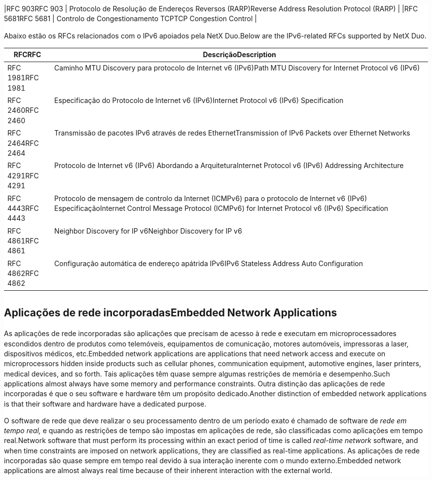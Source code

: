 |<span data-ttu-id="97e66-164">RFC 903</span><span class="sxs-lookup"><span data-stu-id="97e66-164">RFC 903</span></span>  | <span data-ttu-id="97e66-165">Protocolo de Resolução de Endereços Reversos (RARP)</span><span class="sxs-lookup"><span data-stu-id="97e66-165">Reverse Address Resolution Protocol (RARP)</span></span> |
|<span data-ttu-id="97e66-166">RFC 5681</span><span class="sxs-lookup"><span data-stu-id="97e66-166">RFC 5681</span></span> | <span data-ttu-id="97e66-167">Controlo de Congestionamento TCP</span><span class="sxs-lookup"><span data-stu-id="97e66-167">TCP Congestion Control</span></span>                     |

<span data-ttu-id="97e66-168">Abaixo estão os RFCs relacionados com o IPv6 apoiados pela NetX Duo.</span><span class="sxs-lookup"><span data-stu-id="97e66-168">Below are the IPv6-related RFCs supported by NetX Duo.</span></span>

|<span data-ttu-id="97e66-169">**RFC**</span><span class="sxs-lookup"><span data-stu-id="97e66-169">**RFC**</span></span> |<span data-ttu-id="97e66-170">**Descrição**</span><span class="sxs-lookup"><span data-stu-id="97e66-170">**Description**</span></span>|
-------- | ------------------------------------------ |
|<span data-ttu-id="97e66-171">RFC 1981</span><span class="sxs-lookup"><span data-stu-id="97e66-171">RFC 1981</span></span> |<span data-ttu-id="97e66-172">Caminho MTU Discovery para protocolo de Internet v6 (IPv6)</span><span class="sxs-lookup"><span data-stu-id="97e66-172">Path MTU Discovery for Internet Protocol v6 (IPv6)</span></span>|
|<span data-ttu-id="97e66-173">RFC 2460</span><span class="sxs-lookup"><span data-stu-id="97e66-173">RFC 2460</span></span> | <span data-ttu-id="97e66-174">Especificação do Protocolo de Internet v6 (IPv6)</span><span class="sxs-lookup"><span data-stu-id="97e66-174">Internet Protocol v6 (IPv6) Specification</span></span>|
|<span data-ttu-id="97e66-175">RFC 2464</span><span class="sxs-lookup"><span data-stu-id="97e66-175">RFC 2464</span></span> |<span data-ttu-id="97e66-176">Transmissão de pacotes IPv6 através de redes Ethernet</span><span class="sxs-lookup"><span data-stu-id="97e66-176">Transmission of IPv6 Packets over Ethernet Networks</span></span>|
|<span data-ttu-id="97e66-177">RFC 4291</span><span class="sxs-lookup"><span data-stu-id="97e66-177">RFC 4291</span></span> |<span data-ttu-id="97e66-178">Protocolo de Internet v6 (IPv6) Abordando a Arquitetura</span><span class="sxs-lookup"><span data-stu-id="97e66-178">Internet Protocol v6 (IPv6) Addressing Architecture</span></span>|
|<span data-ttu-id="97e66-179">RFC 4443</span><span class="sxs-lookup"><span data-stu-id="97e66-179">RFC 4443</span></span> |<span data-ttu-id="97e66-180">Protocolo de mensagem de controlo da Internet (ICMPv6) para o protocolo de Internet v6 (IPv6) Especificação</span><span class="sxs-lookup"><span data-stu-id="97e66-180">Internet Control Message Protocol (ICMPv6) for Internet Protocol v6 (IPv6) Specification</span></span>|
|<span data-ttu-id="97e66-181">RFC 4861</span><span class="sxs-lookup"><span data-stu-id="97e66-181">RFC 4861</span></span> |<span data-ttu-id="97e66-182">Neighbor Discovery for IP v6</span><span class="sxs-lookup"><span data-stu-id="97e66-182">Neighbor Discovery for IP v6</span></span>|
|<span data-ttu-id="97e66-183">RFC 4862</span><span class="sxs-lookup"><span data-stu-id="97e66-183">RFC 4862</span></span> |<span data-ttu-id="97e66-184">Configuração automática de endereço apátrida IPv6</span><span class="sxs-lookup"><span data-stu-id="97e66-184">IPv6 Stateless Address Auto Configuration</span></span>|

## <a name="embedded-network-applications"></a><span data-ttu-id="97e66-185">Aplicações de rede incorporadas</span><span class="sxs-lookup"><span data-stu-id="97e66-185">Embedded Network Applications</span></span>

<span data-ttu-id="97e66-186">As aplicações de rede incorporadas são aplicações que precisam de acesso à rede e executam em microprocessadores escondidos dentro de produtos como telemóveis, equipamentos de comunicação, motores automóveis, impressoras a laser, dispositivos médicos, etc.</span><span class="sxs-lookup"><span data-stu-id="97e66-186">Embedded network applications are applications that need network access and execute on microprocessors hidden inside products such as cellular phones, communication equipment, automotive engines, laser printers, medical devices, and so forth.</span></span> <span data-ttu-id="97e66-187">Tais aplicações têm quase sempre algumas restrições de memória e desempenho.</span><span class="sxs-lookup"><span data-stu-id="97e66-187">Such applications almost always have some memory and performance constraints.</span></span> <span data-ttu-id="97e66-188">Outra distinção das aplicações de rede incorporadas é que o seu software e hardware têm um propósito dedicado.</span><span class="sxs-lookup"><span data-stu-id="97e66-188">Another distinction of embedded network applications is that their software and hardware have a dedicated purpose.</span></span>

<span data-ttu-id="97e66-189">O software de rede que deve realizar o seu processamento dentro de um período exato é chamado de software de *rede* *em tempo real,* e quando as restrições de tempo são impostas em aplicações de rede, são classificadas como aplicações em tempo real.</span><span class="sxs-lookup"><span data-stu-id="97e66-189">Network software that must perform its processing within an exact period of time is called *real-time* *network* software, and when time constraints are imposed on network applications, they are classified as real-time applications.</span></span> <span data-ttu-id="97e66-190">As aplicações de rede incorporadas são quase sempre em tempo real devido à sua interação inerente com o mundo externo.</span><span class="sxs-lookup"><span data-stu-id="97e66-190">Embedded network applications are almost always real time because of their inherent interaction with the external world.</span></span>
